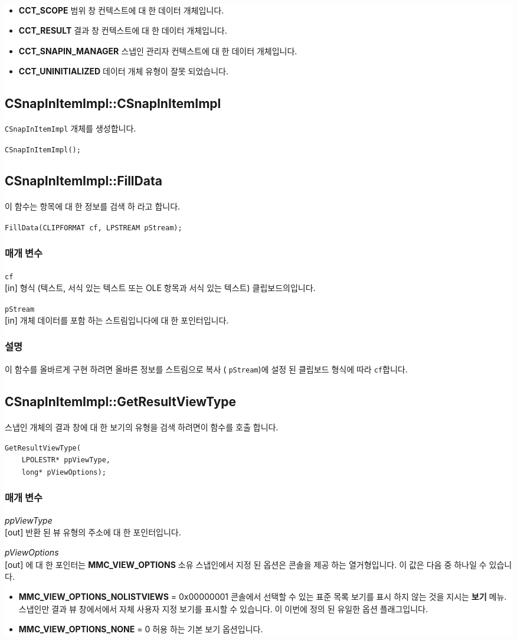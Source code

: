 - **CCT_SCOPE** 범위 창 컨텍스트에 대 한 데이터 개체입니다.  
  
- **CCT_RESULT** 결과 창 컨텍스트에 대 한 데이터 개체입니다.  
  
- **CCT_SNAPIN_MANAGER** 스냅인 관리자 컨텍스트에 대 한 데이터 개체입니다.  
  
- **CCT_UNINITIALIZED** 데이터 개체 유형이 잘못 되었습니다.  
  
##  <a name="csnapinitemimpl"></a>CSnapInItemImpl::CSnapInItemImpl  
 `CSnapInItemImpl` 개체를 생성합니다.  
  
```
CSnapInItemImpl();
```  
  
##  <a name="filldata"></a>CSnapInItemImpl::FillData  
 이 함수는 항목에 대 한 정보를 검색 하 라고 합니다.  
  
```
FillData(CLIPFORMAT cf, LPSTREAM pStream);
```  
  
### <a name="parameters"></a>매개 변수  
 `cf`  
 [in] 형식 (텍스트, 서식 있는 텍스트 또는 OLE 항목과 서식 있는 텍스트) 클립보드의입니다.  
  
 `pStream`  
 [in] 개체 데이터를 포함 하는 스트림입니다에 대 한 포인터입니다.  
  
### <a name="remarks"></a>설명  
 이 함수를 올바르게 구현 하려면 올바른 정보를 스트림으로 복사 ( `pStream`)에 설정 된 클립보드 형식에 따라 `cf`합니다.  
  
##  <a name="getresultviewtype"></a>CSnapInItemImpl::GetResultViewType  
 스냅인 개체의 결과 창에 대 한 보기의 유형을 검색 하려면이 함수를 호출 합니다.  
  
```
GetResultViewType(
    LPOLESTR* ppViewType,
    long* pViewOptions);
```  
  
### <a name="parameters"></a>매개 변수  
 *ppViewType*  
 [out] 반환 된 뷰 유형의 주소에 대 한 포인터입니다.  
  
 *pViewOptions*  
 [out] 에 대 한 포인터는 **MMC_VIEW_OPTIONS** 소유 스냅인에서 지정 된 옵션은 콘솔을 제공 하는 열거형입니다. 이 값은 다음 중 하나일 수 있습니다.  
  
- **MMC_VIEW_OPTIONS_NOLISTVIEWS** = 0x00000001 콘솔에서 선택할 수 있는 표준 목록 보기를 표시 하지 않는 것을 지시는 **보기** 메뉴. 스냅인만 결과 뷰 창에서에서 자체 사용자 지정 보기를 표시할 수 있습니다. 이 이번에 정의 된 유일한 옵션 플래그입니다.  
  
- **MMC_VIEW_OPTIONS_NONE** = 0 허용 하는 기본 보기 옵션입니다.  
  